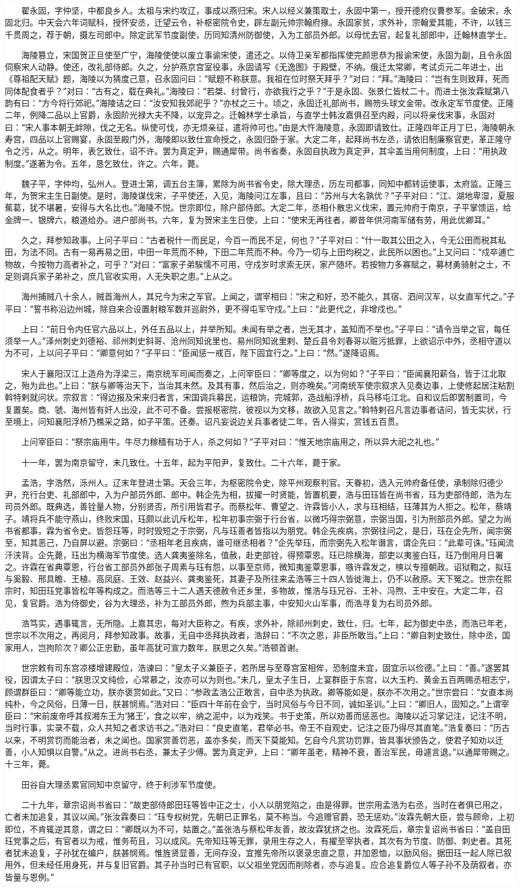 　　翟永固，字仲坚，中都良乡人。太祖与宋约攻辽，事成以燕归宋。宋人以经义兼策取士，永固中第一，授开德府仪曹参军。金破宋，永固北归。中天会六年词赋科，授怀安丞，迁望云令，补枢密院令史，辟左副元帅宗翰府掾。永固家贫，求外补，宗翰爱其能，不许，以钱三千贯周之，荐于朝，摄左司郎中。除定武军节度副使，历同知清州防御使，入为工部员外郎。以母忧去官，起复礼部郎中，迁翰林直学士。

　　海陵篡立，宋国贺正旦使至广宁，海陵使使以废立事谕宋使，遣还之。以侍卫亲军都指挥使完颜思恭为报谕宋使，永固为副，且令永固伺察宋人动静。使还，改礼部侍郎。久之，分护燕京宫室役事，永固请写《无逸图》于殿壁，不纳。俄迁太常卿，考试贞元二年进士，出《尊祖配天赋》题，海陵以为猜度己意，召永固问曰：“赋题不称朕意。我祖在位时祭天拜乎？”对曰：“拜。”海陵曰：“岂有生则致拜，死而同体配食者乎？”对曰：“古有之，载在典礼。”海陵曰：“若桀、纣曾行，亦欲我行之乎？”于是永固、张景仁皆杖二十。而进士张汝霖赋第八韵有曰：“方今将行郊祀。”海陵诘之曰：“汝安知我郊祀乎？”亦杖之三十。顷之，永固迁礼部尚书，赐笏头球文金带。改永定军节度使。正隆二年，例降二品以上官爵，永固阶光禄大夫不降，以宠异之。迁翰林学士承旨，与直学士韩汝嘉俱召至内殿，问以将亲伐宋事，永固对曰：“宋人事本朝无衅隙，伐之无名。纵使可伐，亦无烦亲征，遣将帅可也。”由是大忤海陵意，永固即请致仕。正隆四年正月丁巳，海陵朝永寿宫，四品以上官赐宴，永固至殿门外，海陵即以致仕宣命授之，永固归卧于家。大定二年，起拜尚书左丞，请依旧制廉察官吏，革正隆守令之污，从之。明年，表乞致仕，诏不许。罢为真定尹，赐通犀带。尚书省奏，永固自执政为真定尹，其伞盖当用何制度，上曰：“用执政制度。”遂著为令。五年，恳乞致仕，许之。六年，薨。

　　魏子平，字仲均，弘州人。登进士第，调五台主簿，累除为尚书省令史，除大理丞，历左司都事，同知中都转运使事，太府监。正隆三年，为贺宋主生日副使。是时，海陵谋伐宋，子平使还，入见，海陵问江左事，且曰：“苏州与大名孰优？”子平对曰：“江、湖地卑湿，夏服蕉葛，犹不堪暑，安得与大名比也。”海陵不悦。世宗即位，除户部侍郎。大定二年，丞相仆散忠义伐宋，置元帅府于南京，子平掌馈运，给金牌一、银牌六，粮道给办。进户部尚书。六年，复为贺宋主生日使，上曰：“使宋无再往者，卿昔年供河南军储有劳，用此优卿耳。”

　　久之，拜参知政事。上问子平曰：“古者税什一而民足，今百一而民不足，何也？”子平对曰：“什一取其公田之入，今无公田而税其私田，为法不同。古有一易再易之田，中田一年荒而不种，下田二年荒而不种。今乃一切与上田均税之，此民所以困也。”上又问曰：“戍卒逋亡物故，今按物力高者补之，可乎？”对曰：“富家子弟騃懦不可用，守戍岁时求索无厌，家产随坏。若按物力多寡赋之，募材勇骑射之士，不足则调兵家子弟补之，庶几官收实用，人无失职之患。”上从之。

　　海州捕贼八十余人，贼首海州人，其兄今为宋之军官。上闻之，谓宰相曰：“宋之和好，恐不能久，其宿、泗间汉军，以女直军代之。”子平曰：“誓书称沿边州城，除自来合设置射粮军数并巡尉外，更不得屯军守戍。”上曰：“此更代之，非增戍也。”

　　上曰：“前日令内任官六品以上，外任五品以上，并举所知。未闻有举之者，岂无其才，盖知而不举也。”子平曰：“请令当举之官，每任须举一人。”泽州刺史刘德裕、祁州刺史斜哥、沧州同知讹里也、易州同知讹里剌、楚丘县令刘春哥以赃污抵罪，上欲诏示中外，丞相守道以为不可，上以问子平曰：“卿意何如？”子平曰：“臣闻惩一戒百，陛下固宜行之。”上曰：“然。”遂降诏焉。

　　宋人于襄阳汉江上造舟为浮梁三，南京统军司闻而奏之，上问宰臣曰：“卿等度之，以为何如？”子平曰：“臣闻襄阳薪刍，皆于江北取之，殆为此也。”上曰：“朕与卿等治天下，当治其未然。及其有事，然后治之，则亦晚矣。”河南统军使宗叙求入见奏边事，上使修起居注粘割斡特剌就问状。宗叙言：“得边报及宋来归者言，宋国调兵募民，运粮饷，完城郭，造战船浮桥，兵马移屯江北。自和议后即罢制置司，今复置矣。商、虢、海州皆有奸人出没，此不可不备。尝报枢密院，彼视以为文移，故欲入见言之。”斡特剌召凡言边事者诘问，皆无实状，行至境上，问知襄阳浮桥乃樵采之路，如子平策。还奏。诏凡妄说边关兵事者徒二年，告人得实，赏钱五百贯。

　　上问宰臣曰：“祭宗庙用牛。牛尽力稼穑有功于人，杀之何如？”子平对曰：“惟天地宗庙用之，所以异大祀之礼也。”

　　十一年，罢为南京留守，未几致仕。十五年，起为平阳尹，复致仕。二十六年，薨于家。

　　孟浩，字浩然，泺州人。辽末年登进士第。天会三年，为枢密院令史，除平州观察判官。天眷初，选入元帅府备任使，承制除归德少尹，充行台吏、礼部郎中，入为户部员外郎、郎中。韩企先为相，拔擢一时贤能，皆置机要，浩与田珏皆在尚书省，珏为吏部侍郎，浩为左司员外郎。既典选，善铨量人物，分别贤否，所引用皆君子。而蔡松年、曹望之、许霖皆小人，求与珏相结，珏薄其为人拒之。松年，蔡靖子。靖将兵不能守燕山，终败宋国，珏颇以此讥斥松年，松年初事宗弼于行台省，以微巧得宗弼意，宗弼当国，引为刑部员外郎。望之为尚书省都事，霖为省令史。皆怨珏等，时时毁短之于宗弼，凡与珏善者皆指以为朋党。韩企先疾病，宗弼往问之，是日，珏在企先所，闻宗弼至，知其恶己，乃自屏以避。宗弼曰：“丞相年老且疾病，谁可继丞相者？”企先举珏，而宗弼先入松年谮言，谓企先曰：“此辈可诛。”珏闻流汗浃背。企先薨，珏出为横海军节度使。选人龚夷鉴除名，值赦，赴吏部铨，得预覃恩。珏已除横海，部吏以夷鉴白珏，珏乃倒用月日署之。许霖在省典覃恩，行台省工部员外郎张子周素与珏有怨，以事至京师，微知夷鉴覃恩事，嗾许霖发之，樉以专擅朝政。诏狱鞫之，拟珏与奚毅、邢具瞻、王植、高凤庭、王效、赵益兴、龚夷鉴死，其妻子及所往来孟浩等三十四人皆徙海上，仍不以赦原。天下冤之。世宗在熙宗时，知田珏党事皆松年等构成之。而浩等三十二人遇天德赦令还乡里，多物故，惟浩与珏兄谷、王补、冯煦、王中安在。大定二年，召见，复官爵。浩为侍御史，谷为大理丞，补为工部员外郎，煦为兵部主事，中安知火山军事，而浩寻复为右司员外郎。

　　浩笃实，遇事辄言，无所隐。上嘉其忠，每对大臣称之。有疾，求外补，除祁州刺史，致仕，归。七年，起为御史中丞，而浩已年老，世宗以不次用之，再阅月，拜参知政事。故事，无自中丞拜执政者，浩辞曰：“不次之恩，非臣所敢当。”上曰：“卿自刺史致仕，除中丞，国家用人，岂拘阶次？卿公正忠勤，虽年高犹可宣力数年，朕思之久矣。”浩顿首谢。

　　世宗敕有司东宫凉楼增建殿位，浩谏曰：“皇太子义兼臣子，若所居与至尊宫室相侔，恐制度未宜，固宜示以俭德。”上曰：“善。”遂罢其役，因谓太子曰：“朕思汉文纯俭，心常慕之，汝亦可以为则也。”未几，皇太子生日，上宴群臣于东宫，以大玉杓、黄金五百两赐丞相志宁，顾谓群臣曰：“卿等能立功，朕亦褒赏如此。”又曰：“参政孟浩公正敢言，自中丞为执政。卿等能如是，朕亦不次用之。”世宗尝曰：“女直本尚纯朴，今之风俗，日薄一日，朕甚悯焉。”浩对曰：“臣四十年前在会宁，当时风俗与今日不同，诚如圣训。”上曰：“卿旧人，固知之。”上谓宰臣曰：“宋前废帝呼其叔湘东王为‘猪王’，食之以牢，纳之泥中，以为戏笑。书于史策，所以劝善而惩恶也。海陵以近习掌记注，记注不明，当时行事，实录不载，众人共知之者求访书之。”浩对曰：“良史直笔，君举必书。帝王不自观史，记注之臣乃得尽其直笔。”浩复奏曰：“历古以来，不明赏罚而能治者，未之闻也。国家赏善罚恶，盖亦多矣，而天下莫能知。乞自今凡赏功罚罪，皆具事状颁告之，使君子知劝以迁善，小人知惧以自警。”从之。进尚书右丞，兼太子少傅。罢为真定尹，上曰：“卿年虽老，精神不衰，善治军民，毋遽言退。”以通犀带赐之。十三年，薨。

　　田谷自大理丞累官同知中京留守，终于利涉军节度使。

　　二十九年，章宗诏尚书省曰：“故吏部侍郎田珏等皆中正之士，小人以朋党陷之，由是得罪。世宗用孟浩为右丞，当时在者俱已用之，亡者未加追复，其议以闻。”张汝霖奏曰：“珏专权树党，先朝已正罪名，莫不称当。今追赠官爵，恐无惩劝。”汝霖先朝大臣，尝与顾命，上初即位，不肯辄逆其意，谓之曰：“卿既以为不可，姑置之。”盖张浩与蔡松年友善，故汝霖犹挤之也。汝霖死后，章宗复诏尚书省曰：“盖自田珏党事之后，有官者以为戒，惟务苟且，习以成风。先帝知珏等无罪，录用生存之人，有擢至宰执者，其次有为节度、防御、刺史者。其死者犹未追复，子孙犹在编户，朕甚悯焉。惟旌贤显善，无间存没，宜推先帝所以褒录忠直之意，并加恩恤，以励风俗。据田珏一起人除已叙用外，但未经任用身死，并与复旧官爵。其子孙当时已有官职，以父祖坐党因而削除者，亦与追复。应合追复爵位人等子孙不及荫叙者，亦皆量与恩例。”

